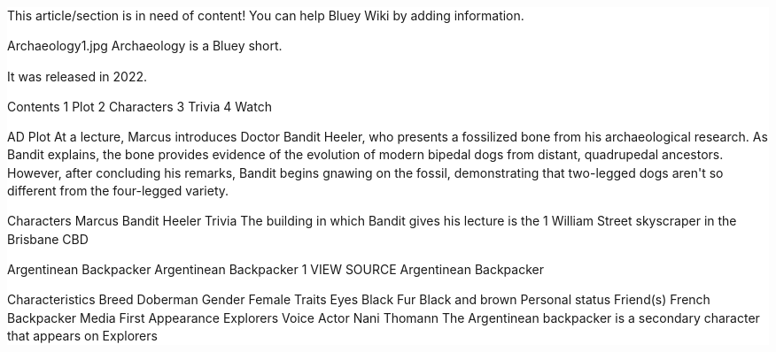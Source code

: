 This article/section is in need of content!
You can help Bluey Wiki by adding information.

Archaeology1.jpg
Archaeology is a Bluey short.

It was released in 2022.

Contents
1 Plot
2 Characters
3 Trivia
4 Watch

AD
Plot
At a lecture, Marcus introduces Doctor Bandit Heeler, who presents a fossilized bone from his archaeological research. As Bandit explains, the bone provides evidence of the evolution of modern bipedal dogs from distant, quadrupedal ancestors. However, after concluding his remarks, Bandit begins gnawing on the fossil, demonstrating that two-legged dogs aren't so different from the four-legged variety.

Characters
Marcus
Bandit Heeler
Trivia
The building in which Bandit gives his lecture is the 1 William Street skyscraper in the Brisbane CBD

Argentinean Backpacker
Argentinean Backpacker
1
VIEW SOURCE
Argentinean Backpacker

Characteristics
Breed
Doberman
Gender
Female
Traits
Eyes
Black
Fur
Black and brown
Personal status
Friend(s)
French Backpacker
Media
First Appearance
Explorers
Voice Actor
Nani Thomann
The Argentinean backpacker is a secondary character that appears on Explorers
